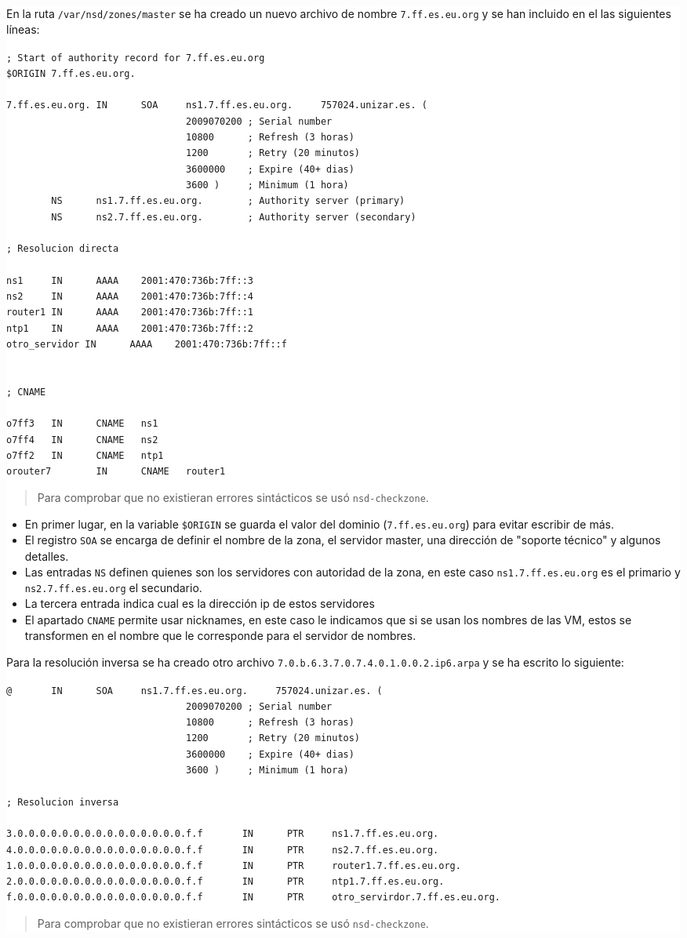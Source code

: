 En la ruta `/var/nsd/zones/master` se ha creado un nuevo archivo de nombre `7.ff.es.eu.org` y se han incluido en el las siguientes líneas:
```shell
; Start of authority record for 7.ff.es.eu.org
$ORIGIN 7.ff.es.eu.org.

7.ff.es.eu.org. IN      SOA     ns1.7.ff.es.eu.org.     757024.unizar.es. (
                                2009070200 ; Serial number
                                10800      ; Refresh (3 horas)
                                1200       ; Retry (20 minutos)
                                3600000    ; Expire (40+ dias)
                                3600 )     ; Minimum (1 hora)
        NS      ns1.7.ff.es.eu.org.        ; Authority server (primary)
        NS      ns2.7.ff.es.eu.org.        ; Authority server (secondary)

; Resolucion directa

ns1     IN      AAAA    2001:470:736b:7ff::3
ns2     IN      AAAA    2001:470:736b:7ff::4
router1 IN      AAAA    2001:470:736b:7ff::1
ntp1    IN      AAAA    2001:470:736b:7ff::2
otro_servidor IN      AAAA    2001:470:736b:7ff::f


; CNAME

o7ff3   IN      CNAME   ns1
o7ff4   IN      CNAME   ns2
o7ff2   IN      CNAME   ntp1
orouter7        IN      CNAME   router1
```
> Para comprobar que no existieran errores sintácticos se usó `nsd-checkzone`.

- En primer lugar, en la variable `$ORIGIN` se guarda el valor del dominio (`7.ff.es.eu.org`) para evitar escribir de más.
- El registro `SOA` se encarga de definir el nombre de la zona, el servidor master, una dirección de "soporte técnico" y algunos detalles.
- Las entradas `NS` definen quienes son los servidores con autoridad de la zona, en este caso `ns1.7.ff.es.eu.org` es el primario y `ns2.7.ff.es.eu.org` el secundario.
- La tercera entrada indica cual es la dirección ip de estos servidores
- El apartado `CNAME` permite usar nicknames, en este caso le indicamos que si se usan los nombres de las VM, estos se transformen en el nombre que le corresponde para el servidor de nombres.

Para la resolución inversa se ha creado otro archivo `7.0.b.6.3.7.0.7.4.0.1.0.0.2.ip6.arpa` y se ha escrito lo siguiente:
```shell
@       IN      SOA     ns1.7.ff.es.eu.org.     757024.unizar.es. (
                                2009070200 ; Serial number
                                10800      ; Refresh (3 horas)
                                1200       ; Retry (20 minutos)
                                3600000    ; Expire (40+ dias)
                                3600 )     ; Minimum (1 hora)

; Resolucion inversa

3.0.0.0.0.0.0.0.0.0.0.0.0.0.0.0.f.f       IN      PTR     ns1.7.ff.es.eu.org.
4.0.0.0.0.0.0.0.0.0.0.0.0.0.0.0.f.f       IN      PTR     ns2.7.ff.es.eu.org.
1.0.0.0.0.0.0.0.0.0.0.0.0.0.0.0.f.f       IN      PTR     router1.7.ff.es.eu.org.
2.0.0.0.0.0.0.0.0.0.0.0.0.0.0.0.f.f       IN      PTR     ntp1.7.ff.es.eu.org.
f.0.0.0.0.0.0.0.0.0.0.0.0.0.0.0.f.f       IN      PTR     otro_servirdor.7.ff.es.eu.org.
```
> Para comprobar que no existieran errores sintácticos se usó `nsd-checkzone`.

